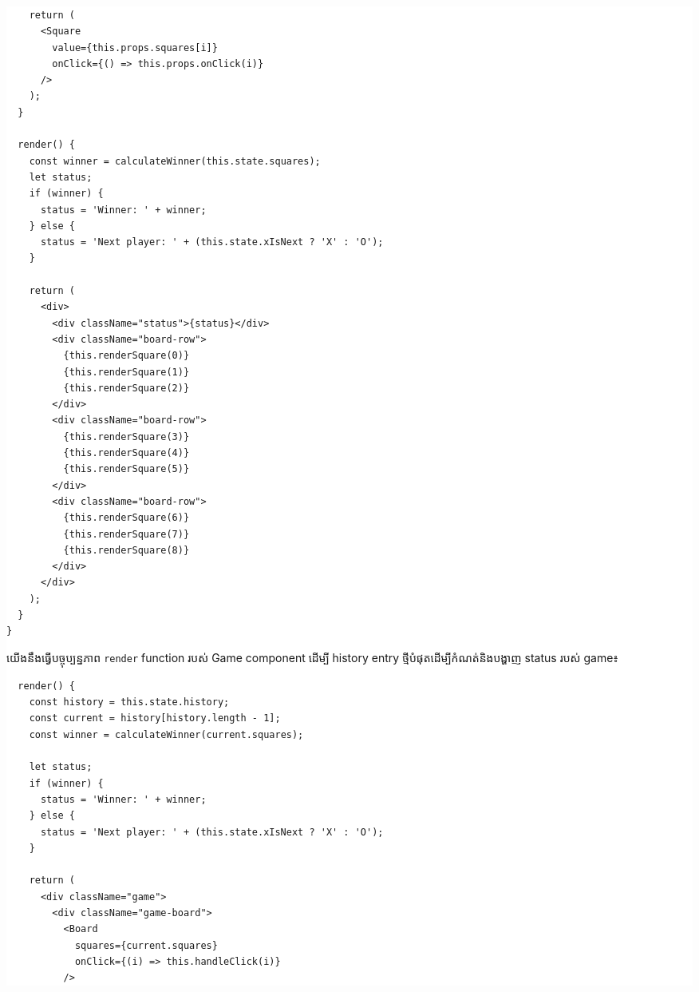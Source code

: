 ```javascript{17,18}
    return (
      <Square
        value={this.props.squares[i]}
        onClick={() => this.props.onClick(i)}
      />
    );
  }

  render() {
    const winner = calculateWinner(this.state.squares);
    let status;
    if (winner) {
      status = 'Winner: ' + winner;
    } else {
      status = 'Next player: ' + (this.state.xIsNext ? 'X' : 'O');
    }

    return (
      <div>
        <div className="status">{status}</div>
        <div className="board-row">
          {this.renderSquare(0)}
          {this.renderSquare(1)}
          {this.renderSquare(2)}
        </div>
        <div className="board-row">
          {this.renderSquare(3)}
          {this.renderSquare(4)}
          {this.renderSquare(5)}
        </div>
        <div className="board-row">
          {this.renderSquare(6)}
          {this.renderSquare(7)}
          {this.renderSquare(8)}
        </div>
      </div>
    );
  }
}
```

យើងនឹងធ្វើបច្ចុប្បន្នភាព​ `render` function របស់ Game component ដើម្បី history entry ថ្មី​បំផុតដើម្បីកំណត់និងបង្ហាញ status របស់ game៖

```javascript{2-11,16-19,22}
  render() {
    const history = this.state.history;
    const current = history[history.length - 1];
    const winner = calculateWinner(current.squares);

    let status;
    if (winner) {
      status = 'Winner: ' + winner;
    } else {
      status = 'Next player: ' + (this.state.xIsNext ? 'X' : 'O');
    }

    return (
      <div className="game">
        <div className="game-board">
          <Board
            squares={current.squares}
            onClick={(i) => this.handleClick(i)}
          />
```